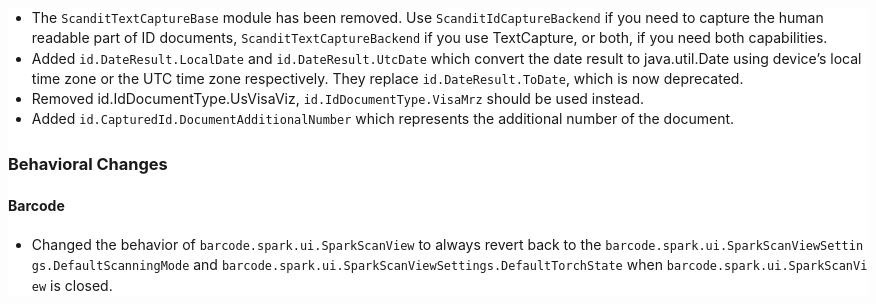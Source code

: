 - The `ScanditTextCaptureBase` module has been removed. Use `ScanditIdCaptureBackend` if you need to capture the human readable part of ID documents, `ScanditTextCaptureBackend` if you use TextCapture, or both, if you need both capabilities.
- Added `id.DateResult.LocalDate` and `id.DateResult.UtcDate` which convert the date result to java.util.Date using device’s local time zone or the UTC time zone respectively. They replace `id.DateResult.ToDate`, which is now deprecated.
- Removed id.IdDocumentType.UsVisaViz, `id.IdDocumentType.VisaMrz` should be used instead.
- Added `id.CapturedId.DocumentAdditionalNumber` which represents the additional number of the document.

### Behavioral Changes

#### Barcode

- Changed the behavior of `barcode.spark.ui.SparkScanView` to always revert back to the `barcode.spark.ui.SparkScanViewSettings.DefaultScanningMode` and `barcode.spark.ui.SparkScanViewSettings.DefaultTorchState` when `barcode.spark.ui.SparkScanView` is closed.
